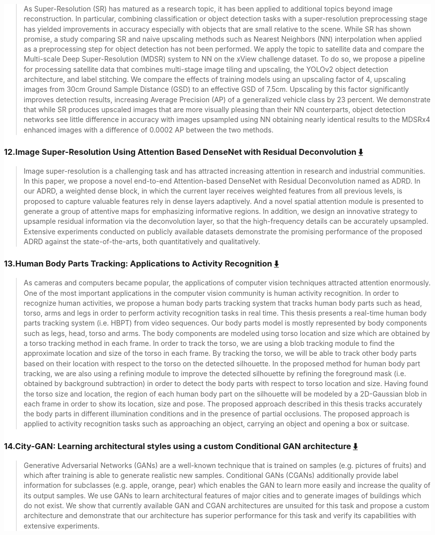 >  As Super-Resolution (SR) has matured as a research topic, it has been applied to additional topics beyond image reconstruction. In particular, combining classification or object detection tasks with a super-resolution preprocessing stage has yielded improvements in accuracy especially with objects that are small relative to the scene. While SR has shown promise, a study comparing SR and naive upscaling methods such as Nearest Neighbors (NN) interpolation when applied as a preprocessing step for object detection has not been performed. We apply the topic to satellite data and compare the Multi-scale Deep Super-Resolution (MDSR) system to NN on the xView challenge dataset. To do so, we propose a pipeline for processing satellite data that combines multi-stage image tiling and upscaling, the YOLOv2 object detection architecture, and label stitching. We compare the effects of training models using an upscaling factor of 4, upscaling images from 30cm Ground Sample Distance (GSD) to an effective GSD of 7.5cm. Upscaling by this factor significantly improves detection results, increasing Average Precision (AP) of a generalized vehicle class by 23 percent. We demonstrate that while SR produces upscaled images that are more visually pleasing than their NN counterparts, object detection networks see little difference in accuracy with images upsampled using NN obtaining nearly identical results to the MDSRx4 enhanced images with a difference of 0.0002 AP between the two methods. 
### 12.Image Super-Resolution Using Attention Based DenseNet with Residual Deconvolution  [ :arrow_down: ](https://arxiv.org/pdf/1907.05282.pdf)
>  Image super-resolution is a challenging task and has attracted increasing attention in research and industrial communities. In this paper, we propose a novel end-to-end Attention-based DenseNet with Residual Deconvolution named as ADRD. In our ADRD, a weighted dense block, in which the current layer receives weighted features from all previous levels, is proposed to capture valuable features rely in dense layers adaptively. And a novel spatial attention module is presented to generate a group of attentive maps for emphasizing informative regions. In addition, we design an innovative strategy to upsample residual information via the deconvolution layer, so that the high-frequency details can be accurately upsampled. Extensive experiments conducted on publicly available datasets demonstrate the promising performance of the proposed ADRD against the state-of-the-arts, both quantitatively and qualitatively. 
### 13.Human Body Parts Tracking: Applications to Activity Recognition  [ :arrow_down: ](https://arxiv.org/pdf/1907.05281.pdf)
>  As cameras and computers became popular, the applications of computer vision techniques attracted attention enormously. One of the most important applications in the computer vision community is human activity recognition. In order to recognize human activities, we propose a human body parts tracking system that tracks human body parts such as head, torso, arms and legs in order to perform activity recognition tasks in real time. This thesis presents a real-time human body parts tracking system (i.e. HBPT) from video sequences. Our body parts model is mostly represented by body components such as legs, head, torso and arms. The body components are modeled using torso location and size which are obtained by a torso tracking method in each frame. In order to track the torso, we are using a blob tracking module to find the approximate location and size of the torso in each frame. By tracking the torso, we will be able to track other body parts based on their location with respect to the torso on the detected silhouette. In the proposed method for human body part tracking, we are also using a refining module to improve the detected silhouette by refining the foreground mask (i.e. obtained by background subtraction) in order to detect the body parts with respect to torso location and size. Having found the torso size and location, the region of each human body part on the silhouette will be modeled by a 2D-Gaussian blob in each frame in order to show its location, size and pose. The proposed approach described in this thesis tracks accurately the body parts in different illumination conditions and in the presence of partial occlusions. The proposed approach is applied to activity recognition tasks such as approaching an object, carrying an object and opening a box or suitcase. 
### 14.City-GAN: Learning architectural styles using a custom Conditional GAN architecture  [ :arrow_down: ](https://arxiv.org/pdf/1907.05280.pdf)
>  Generative Adversarial Networks (GANs) are a well-known technique that is trained on samples (e.g. pictures of fruits) and which after training is able to generate realistic new samples. Conditional GANs (CGANs) additionally provide label information for subclasses (e.g. apple, orange, pear) which enables the GAN to learn more easily and increase the quality of its output samples. We use GANs to learn architectural features of major cities and to generate images of buildings which do not exist. We show that currently available GAN and CGAN architectures are unsuited for this task and propose a custom architecture and demonstrate that our architecture has superior performance for this task and verify its capabilities with extensive experiments. 